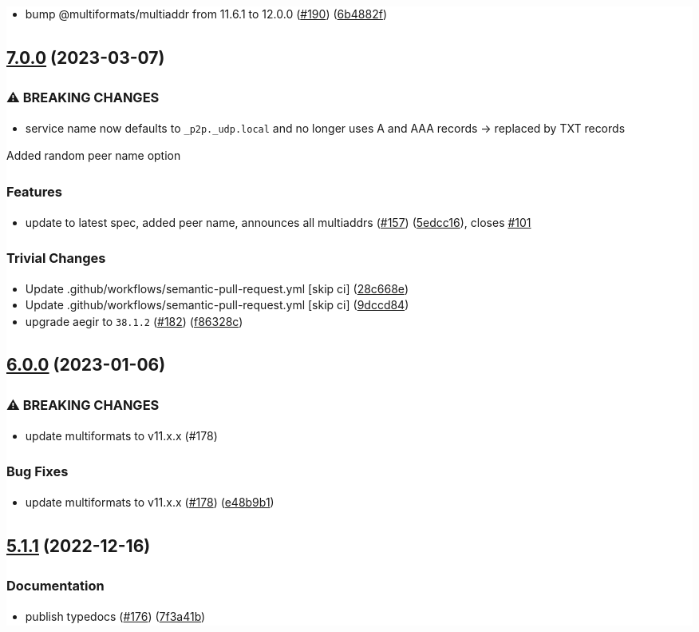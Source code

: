 * bump @multiformats/multiaddr from 11.6.1 to 12.0.0 ([#190](https://github.com/libp2p/js-libp2p-mdns/issues/190)) ([6b4882f](https://github.com/libp2p/js-libp2p-mdns/commit/6b4882f58f8e9528ca405534afb9792c8988b339))

## [7.0.0](https://github.com/libp2p/js-libp2p-mdns/compare/v6.0.0...v7.0.0) (2023-03-07)


### ⚠ BREAKING CHANGES

* service name now defaults to `_p2p._udp.local` and no
longer uses A and AAA records -> replaced by TXT records

Added random peer name option

### Features

* update to latest spec, added peer name, announces all multiaddrs ([#157](https://github.com/libp2p/js-libp2p-mdns/issues/157)) ([5edcc16](https://github.com/libp2p/js-libp2p-mdns/commit/5edcc16d119ebd2b644f85a29596fdcd33617bd0)), closes [#101](https://github.com/libp2p/js-libp2p-mdns/issues/101)


### Trivial Changes

* Update .github/workflows/semantic-pull-request.yml [skip ci] ([28c668e](https://github.com/libp2p/js-libp2p-mdns/commit/28c668e9eee0906d4a05a27d824f1c293e702940))
* Update .github/workflows/semantic-pull-request.yml [skip ci] ([9dccd84](https://github.com/libp2p/js-libp2p-mdns/commit/9dccd84725704e2b3b6b7b2aee16829ca416904f))
* upgrade aegir to `38.1.2`  ([#182](https://github.com/libp2p/js-libp2p-mdns/issues/182)) ([f86328c](https://github.com/libp2p/js-libp2p-mdns/commit/f86328c5cdb4c5a83ee0c941feba3b6ef8e5c016))

## [6.0.0](https://github.com/libp2p/js-libp2p-mdns/compare/v5.1.1...v6.0.0) (2023-01-06)


### ⚠ BREAKING CHANGES

* update multiformats to v11.x.x (#178)

### Bug Fixes

* update multiformats to v11.x.x ([#178](https://github.com/libp2p/js-libp2p-mdns/issues/178)) ([e48b9b1](https://github.com/libp2p/js-libp2p-mdns/commit/e48b9b199a1a76893f888368b4a027df9ac0c4cf))

## [5.1.1](https://github.com/libp2p/js-libp2p-mdns/compare/v5.1.0...v5.1.1) (2022-12-16)


### Documentation

* publish typedocs ([#176](https://github.com/libp2p/js-libp2p-mdns/issues/176)) ([7f3a41b](https://github.com/libp2p/js-libp2p-mdns/commit/7f3a41b59a85f618e0af8af9cbda77961edab334))
